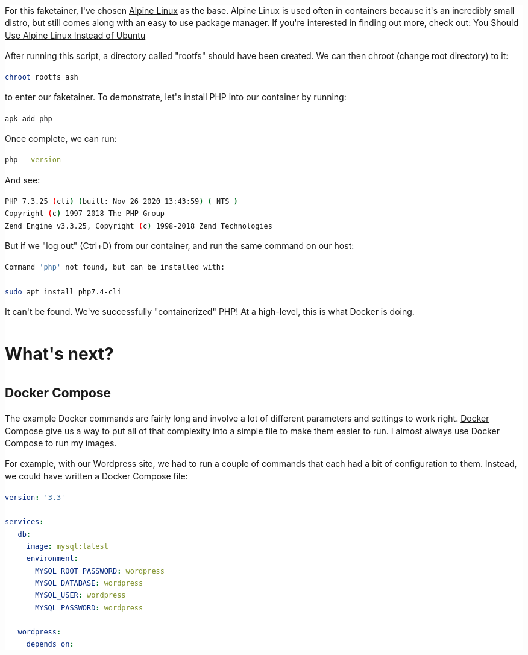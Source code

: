 For this faketainer, I've chosen [Alpine Linux](https://alpinelinux.org/) as the base. Alpine Linux is used often in containers because it's an incredibly small distro, but still comes along with an easy to use package manager. If you're interested in finding out more, check out: [You Should Use Alpine Linux Instead of Ubuntu](https://hackernoon.com/you-should-use-alpine-linux-instead-of-ubuntu-yb193ujt)

After running this script, a directory called "rootfs" should have been created. We can then chroot (change root directory) to it:

```bash
chroot rootfs ash
```

to enter our faketainer. To demonstrate, let's install PHP into our container by running:

```bash
apk add php
```

Once complete, we can run:

```bash
php --version
```

And see:

```bash
PHP 7.3.25 (cli) (built: Nov 26 2020 13:43:59) ( NTS )
Copyright (c) 1997-2018 The PHP Group
Zend Engine v3.3.25, Copyright (c) 1998-2018 Zend Technologies
```

But if we "log out" (Ctrl+D) from our container, and run the same command on our host:

```bash
Command 'php' not found, but can be installed with:

sudo apt install php7.4-cli
```

It can't be found. We've successfully "containerized" PHP! At a high-level, this is what Docker is doing. 

# What's next?

## Docker Compose

The example Docker commands are fairly long and involve a lot of different parameters and settings to work right. [Docker Compose](https://docs.docker.com/compose/) give us a way to put all of that complexity into a simple file to make them easier to run. I almost always use Docker Compose to run my images. 

For example, with our Wordpress site, we had to run a couple of commands that each had a bit of configuration to them. Instead, we could have written a Docker Compose file:

```yml
version: '3.3'

services:
   db:
     image: mysql:latest
     environment:
       MYSQL_ROOT_PASSWORD: wordpress
       MYSQL_DATABASE: wordpress
       MYSQL_USER: wordpress
       MYSQL_PASSWORD: wordpress

   wordpress:
     depends_on:
```